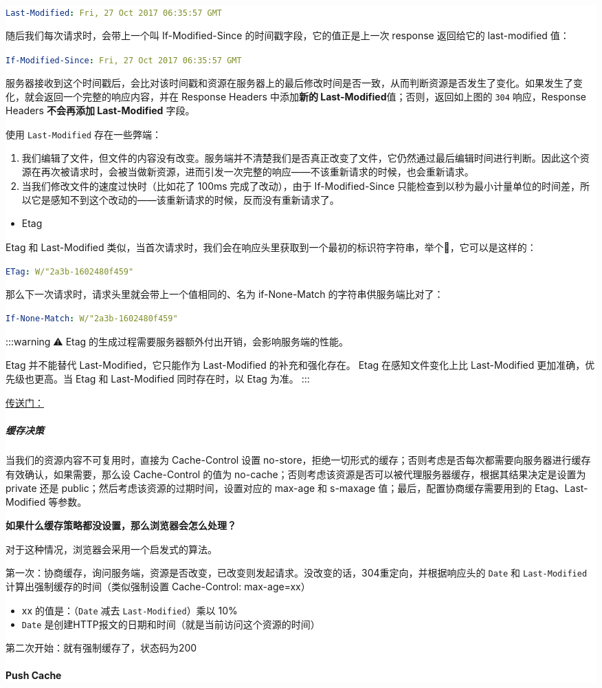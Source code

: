 ```yaml
Last-Modified: Fri, 27 Oct 2017 06:35:57 GMT
```

随后我们每次请求时，会带上一个叫 If-Modified-Since 的时间戳字段，它的值正是上一次 response 返回给它的 last-modified 值：

```yaml
If-Modified-Since: Fri, 27 Oct 2017 06:35:57 GMT
```

服务器接收到这个时间戳后，会比对该时间戳和资源在服务器上的最后修改时间是否一致，从而判断资源是否发生了变化。如果发生了变化，就会返回一个完整的响应内容，并在 Response Headers 中添加**新的 Last-Modified**值；否则，返回如上图的 `304` 响应，Response Headers **不会再添加 Last-Modified** 字段。

使用 `Last-Modified` 存在一些弊端：

1. 我们编辑了文件，但文件的内容没有改变。服务端并不清楚我们是否真正改变了文件，它仍然通过最后编辑时间进行判断。因此这个资源在再次被请求时，会被当做新资源，进而引发一次完整的响应——不该重新请求的时候，也会重新请求。
2. 当我们修改文件的速度过快时（比如花了 100ms 完成了改动），由于 If-Modified-Since 只能检查到以秒为最小计量单位的时间差，所以它是感知不到这个改动的——该重新请求的时候，反而没有重新请求了。

- Etag

Etag 和 Last-Modified 类似，当首次请求时，我们会在响应头里获取到一个最初的标识符字符串，举个🌰，它可以是这样的：

```yaml
ETag: W/"2a3b-1602480f459"
```

那么下一次请求时，请求头里就会带上一个值相同的、名为 if-None-Match 的字符串供服务端比对了：

```yaml
If-None-Match: W/"2a3b-1602480f459"
```

:::warning ⚠️
Etag 的生成过程需要服务器额外付出开销，会影响服务端的性能。

Etag 并不能替代 Last-Modified，它只能作为 Last-Modified 的补充和强化存在。 Etag 在感知文件变化上比 Last-Modified 更加准确，优先级也更高。当 Etag 和 Last-Modified 同时存在时，以 Etag 为准。
:::

[传送门：](<https://github.com/Christine-Only/cache>)

##### 缓存决策

当我们的资源内容不可复用时，直接为 Cache-Control 设置 no-store，拒绝一切形式的缓存；否则考虑是否每次都需要向服务器进行缓存有效确认，如果需要，那么设 Cache-Control 的值为 no-cache；否则考虑该资源是否可以被代理服务器缓存，根据其结果决定是设置为 private 还是 public；然后考虑该资源的过期时间，设置对应的 max-age 和 s-maxage 值；最后，配置协商缓存需要用到的 Etag、Last-Modified 等参数。

**如果什么缓存策略都没设置，那么浏览器会怎么处理？**

对于这种情况，浏览器会采用一个启发式的算法。

第一次：协商缓存，询问服务端，资源是否改变，已改变则发起请求。没改变的话，304重定向，并根据响应头的 `Date` 和 `Last-Modified` 计算出强制缓存的时间（类似强制设置 Cache-Control: max-age=xx）

- xx 的值是：（`Date` 减去 `Last-Modified`）乘以 10%
- `Date` 是创建HTTP报文的日期和时间（就是当前访问这个资源的时间）

第二次开始：就有强制缓存了，状态码为200

#### Push Cache
